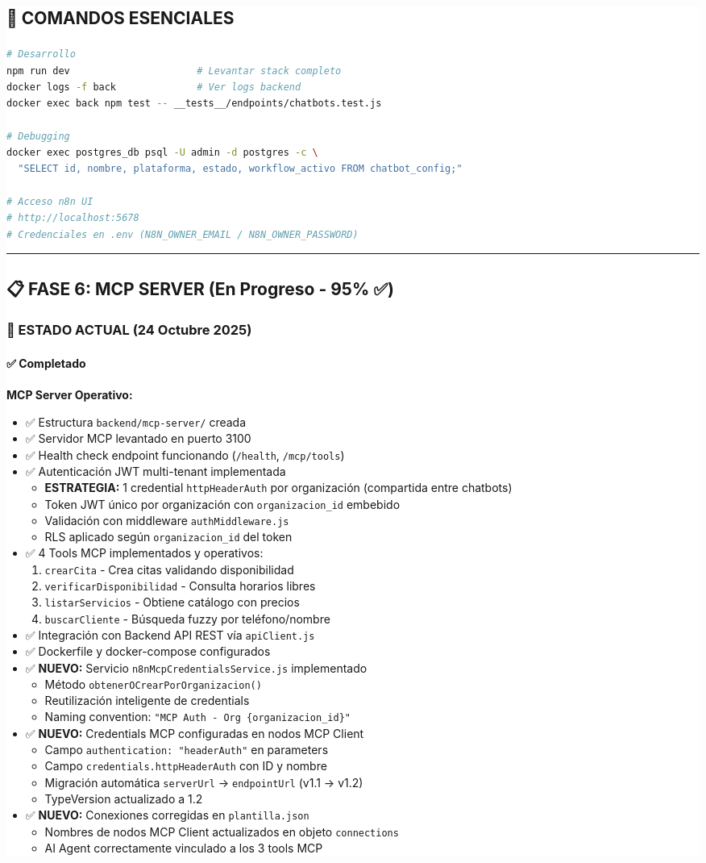 
## 🚀 COMANDOS ESENCIALES

```bash
# Desarrollo
npm run dev                      # Levantar stack completo
docker logs -f back              # Ver logs backend
docker exec back npm test -- __tests__/endpoints/chatbots.test.js

# Debugging
docker exec postgres_db psql -U admin -d postgres -c \
  "SELECT id, nombre, plataforma, estado, workflow_activo FROM chatbot_config;"

# Acceso n8n UI
# http://localhost:5678
# Credenciales en .env (N8N_OWNER_EMAIL / N8N_OWNER_PASSWORD)
```

---

## 📋 FASE 6: MCP SERVER (En Progreso - 95% ✅)

### 📍 ESTADO ACTUAL (24 Octubre 2025)

#### ✅ Completado

**MCP Server Operativo:**
- ✅ Estructura `backend/mcp-server/` creada
- ✅ Servidor MCP levantado en puerto 3100
- ✅ Health check endpoint funcionando (`/health`, `/mcp/tools`)
- ✅ Autenticación JWT multi-tenant implementada
  - **ESTRATEGIA:** 1 credential `httpHeaderAuth` por organización (compartida entre chatbots)
  - Token JWT único por organización con `organizacion_id` embebido
  - Validación con middleware `authMiddleware.js`
  - RLS aplicado según `organizacion_id` del token
- ✅ 4 Tools MCP implementados y operativos:
  1. `crearCita` - Crea citas validando disponibilidad
  2. `verificarDisponibilidad` - Consulta horarios libres
  3. `listarServicios` - Obtiene catálogo con precios
  4. `buscarCliente` - Búsqueda fuzzy por teléfono/nombre
- ✅ Integración con Backend API REST vía `apiClient.js`
- ✅ Dockerfile y docker-compose configurados
- ✅ **NUEVO:** Servicio `n8nMcpCredentialsService.js` implementado
  - Método `obtenerOCrearPorOrganizacion()`
  - Reutilización inteligente de credentials
  - Naming convention: `"MCP Auth - Org {organizacion_id}"`
- ✅ **NUEVO:** Credentials MCP configuradas en nodos MCP Client
  - Campo `authentication: "headerAuth"` en parameters
  - Campo `credentials.httpHeaderAuth` con ID y nombre
  - Migración automática `serverUrl` → `endpointUrl` (v1.1 → v1.2)
  - TypeVersion actualizado a 1.2
- ✅ **NUEVO:** Conexiones corregidas en `plantilla.json`
  - Nombres de nodos MCP Client actualizados en objeto `connections`
  - AI Agent correctamente vinculado a los 3 tools MCP
